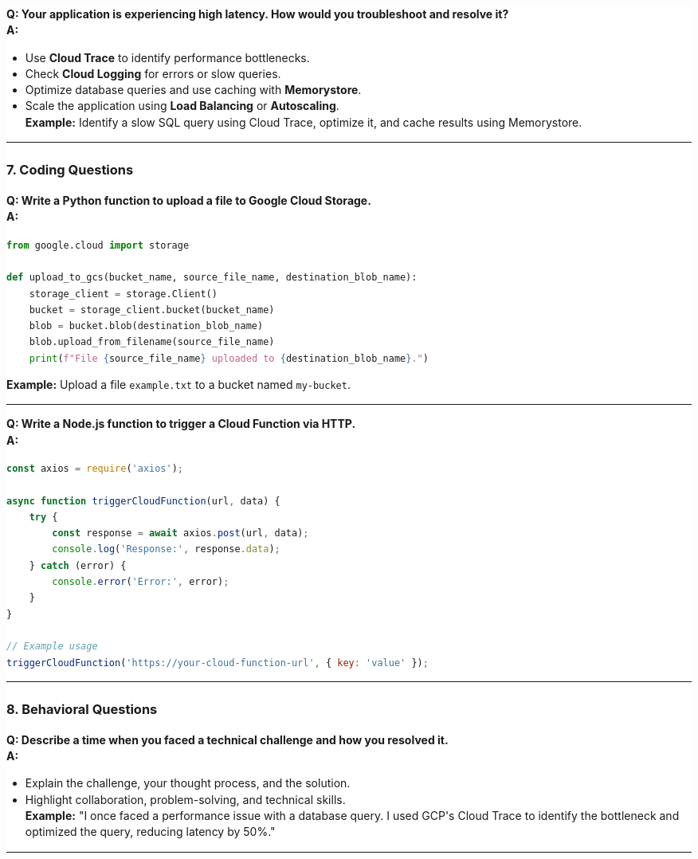 
**Q: Your application is experiencing high latency. How would you troubleshoot and resolve it?**  
**A:**  
- Use **Cloud Trace** to identify performance bottlenecks.  
- Check **Cloud Logging** for errors or slow queries.  
- Optimize database queries and use caching with **Memorystore**.  
- Scale the application using **Load Balancing** or **Autoscaling**.  
**Example:** Identify a slow SQL query using Cloud Trace, optimize it, and cache results using Memorystore.

---

### **7. Coding Questions**
**Q: Write a Python function to upload a file to Google Cloud Storage.**  
**A:**  
```python
from google.cloud import storage

def upload_to_gcs(bucket_name, source_file_name, destination_blob_name):
    storage_client = storage.Client()
    bucket = storage_client.bucket(bucket_name)
    blob = bucket.blob(destination_blob_name)
    blob.upload_from_filename(source_file_name)
    print(f"File {source_file_name} uploaded to {destination_blob_name}.")
```
**Example:** Upload a file `example.txt` to a bucket named `my-bucket`.

---

**Q: Write a Node.js function to trigger a Cloud Function via HTTP.**  
**A:**  
```javascript
const axios = require('axios');

async function triggerCloudFunction(url, data) {
    try {
        const response = await axios.post(url, data);
        console.log('Response:', response.data);
    } catch (error) {
        console.error('Error:', error);
    }
}

// Example usage
triggerCloudFunction('https://your-cloud-function-url', { key: 'value' });
```

---

### **8. Behavioral Questions**
**Q: Describe a time when you faced a technical challenge and how you resolved it.**  
**A:**  
- Explain the challenge, your thought process, and the solution.  
- Highlight collaboration, problem-solving, and technical skills.  
**Example:** "I once faced a performance issue with a database query. I used GCP's Cloud Trace to identify the bottleneck and optimized the query, reducing latency by 50%."

---
